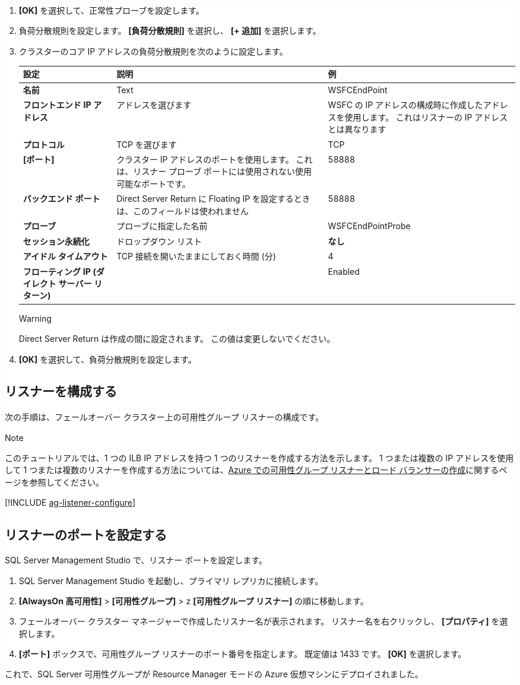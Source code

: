 1. **[OK]** を選択して、正常性プローブを設定します。

1. 負荷分散規則を設定します。 **[負荷分散規則]** を選択し、 **[+ 追加]** を選択します。

1. クラスターのコア IP アドレスの負荷分散規則を次のように設定します。

   | 設定 | 説明 | 例
   | --- | --- |---
   | **名前** | Text | WSFCEndPoint |
   | **フロントエンド IP アドレス** | アドレスを選びます |WSFC の IP アドレスの構成時に作成したアドレスを使用します。 これはリスナーの IP アドレスとは異なります |
   | **プロトコル** | TCP を選びます |TCP |
   | **[ポート]** | クラスター IP アドレスのポートを使用します。 これは、リスナー プローブ ポートには使用されない使用可能なポートです。 | 58888 |
   | **バックエンド ポート** | Direct Server Return に Floating IP を設定するときは、このフィールドは使われません | 58888 |
   | **プローブ** |プローブに指定した名前 | WSFCEndPointProbe |
   | **セッション永続化** | ドロップダウン リスト | **なし** |
   | **アイドル タイムアウト** | TCP 接続を開いたままにしておく時間 (分) | 4 |
   | **フローティング IP (ダイレクト サーバー リターン)** | |Enabled |

   > [!WARNING]
   > Direct Server Return は作成の間に設定されます。 この値は変更しないでください。
   >

1. **[OK]** を選択して、負荷分散規則を設定します。

## <a name="configure-the-listener"></a><a name="configure-listener"></a> リスナーを構成する

次の手順は、フェールオーバー クラスター上の可用性グループ リスナーの構成です。

> [!NOTE]
> このチュートリアルでは、1 つの ILB IP アドレスを持つ 1 つのリスナーを作成する方法を示します。 1 つまたは複数の IP アドレスを使用して 1 つまたは複数のリスナーを作成する方法については、[Azure での可用性グループ リスナーとロード バランサーの作成](availability-group-listener-powershell-configure.md?toc=%2fazure%2fvirtual-machines%2fwindows%2ftoc.json)に関するページを参照してください。
>

[!INCLUDE [ag-listener-configure](../../../../includes/virtual-machines-ag-listener-configure.md)]

## <a name="set-listener-port"></a>リスナーのポートを設定する

SQL Server Management Studio で、リスナー ポートを設定します。

1. SQL Server Management Studio を起動し、プライマリ レプリカに接続します。

1. **[AlwaysOn 高可用性]**  >  **[可用性グループ]**  > z **[可用性グループ リスナー]** の順に移動します。

1. フェールオーバー クラスター マネージャーで作成したリスナー名が表示されます。 リスナー名を右クリックし、 **[プロパティ]** を選択します。

1. **[ポート]** ボックスで、可用性グループ リスナーのポート番号を指定します。 既定値は 1433 です。 **[OK]** を選択します。

これで、SQL Server 可用性グループが Resource Manager モードの Azure 仮想マシンにデプロイされました。
